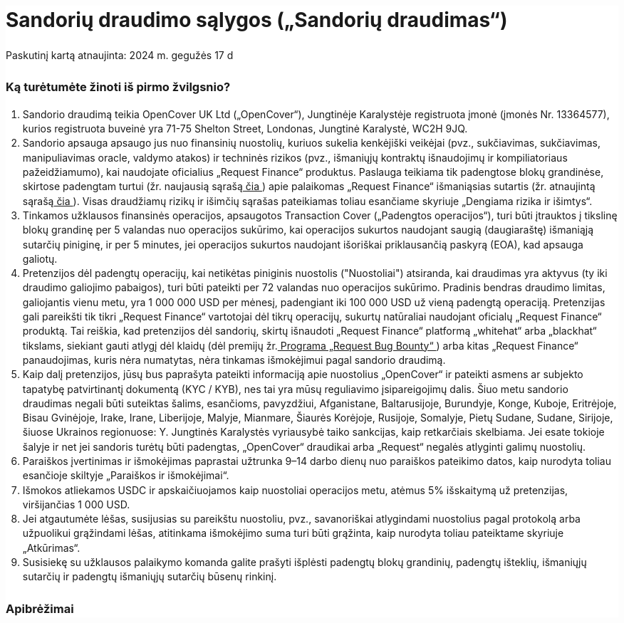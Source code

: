 # Sandorių draudimo sąlygos („Sandorių draudimas“)

Paskutinį kartą atnaujinta: 2024 m. gegužės 17 d

### Ką turėtumėte žinoti iš pirmo žvilgsnio?

1. Sandorio draudimą teikia OpenCover UK Ltd („OpenCover“), Jungtinėje Karalystėje registruota įmonė (įmonės Nr. 13364577), kurios registruota buveinė yra 71-75 Shelton Street, Londonas, Jungtinė Karalystė, WC2H 9JQ.
2. Sandorio apsauga apsaugo jus nuo finansinių nuostolių, kuriuos sukelia kenkėjiški veikėjai (pvz., sukčiavimas, sukčiavimas, manipuliavimas oracle, valdymo atakos) ir techninės rizikos (pvz., išmaniųjų kontraktų išnaudojimų ir kompiliatoriaus pažeidžiamumo), kai naudojate oficialius „Request Finance“ produktus. Paslauga teikiama tik padengtose blokų grandinėse, skirtose padengtam turtui (žr. naujausią sąrašą[ čia ](https://opencover.com/transaction-cover/request/supported-chains-and-assets)) apie palaikomas „Request Finance“ išmaniąsias sutartis (žr. atnaujintą sąrašą[ čia ](https://opencover.com/transaction-cover/request/covered-smart-contracts)). Visas draudžiamų rizikų ir išimčių sąrašas pateikiamas toliau esančiame skyriuje „Dengiama rizika ir išimtys“.
3. Tinkamos užklausos finansinės operacijos, apsaugotos Transaction Cover („Padengtos operacijos“), turi būti įtrauktos į tikslinę blokų grandinę per 5 valandas nuo operacijos sukūrimo, kai operacijos sukurtos naudojant saugią (daugiaraštę) išmaniąją sutarčių piniginę, ir per 5 minutes, jei operacijos sukurtos naudojant išoriškai priklausančią paskyrą (EOA), kad apsauga galiotų.
4. Pretenzijos dėl padengtų operacijų, kai netikėtas piniginis nuostolis ("Nuostoliai") atsiranda, kai draudimas yra aktyvus (ty iki draudimo galiojimo pabaigos), turi būti pateikti per 72 valandas nuo operacijos sukūrimo. Pradinis bendras draudimo limitas, galiojantis vienu metu, yra 1 000 000 USD per mėnesį, padengiant iki 100 000 USD už vieną padengtą operaciją. Pretenzijas gali pareikšti tik tikri „Request Finance“ vartotojai dėl tikrų operacijų, sukurtų natūraliai naudojant oficialų „Request Finance“ produktą. Tai reiškia, kad pretenzijos dėl sandorių, skirtų išnaudoti „Request Finance“ platformą „whitehat“ arba „blackhat“ tikslams, siekiant gauti atlygį dėl klaidų (dėl premijų žr.[ Programa „Request Bug Bounty“ ](https://help.request.finance/en/articles/8623679-bug-bounty-program-at-request)) arba kitas „Request Finance“ panaudojimas, kuris nėra numatytas, nėra tinkamas išmokėjimui pagal sandorio draudimą.
5. Kaip dalį pretenzijos, jūsų bus paprašyta pateikti informaciją apie nuostolius „OpenCover“ ir pateikti asmens ar subjekto tapatybę patvirtinantį dokumentą (KYC / KYB), nes tai yra mūsų reguliavimo įsipareigojimų dalis. Šiuo metu sandorio draudimas negali būti suteiktas šalims, esančioms, pavyzdžiui, Afganistane, Baltarusijoje, Burundyje, Konge, Kuboje, Eritrėjoje, Bisau Gvinėjoje, Irake, Irane, Liberijoje, Malyje, Mianmare, Šiaurės Korėjoje, Rusijoje, Somalyje, Pietų Sudane, Sudane, Sirijoje, šiuose Ukrainos regionuose: Y. Jungtinės Karalystės vyriausybė taiko sankcijas, kaip retkarčiais skelbiama. Jei esate tokioje šalyje ir net jei sandoris turėtų būti padengtas, „OpenCover“ draudikai arba „Request“ negalės atlyginti galimų nuostolių.
6. Paraiškos įvertinimas ir išmokėjimas paprastai užtrunka 9–14 darbo dienų nuo paraiškos pateikimo datos, kaip nurodyta toliau esančioje skiltyje „Paraiškos ir išmokėjimai“.
7. Išmokos atliekamos USDC ir apskaičiuojamos kaip nuostoliai operacijos metu, atėmus 5% išskaitymą už pretenzijas, viršijančias 1 000 USD.
8. Jei atgautumėte lėšas, susijusias su pareikštu nuostoliu, pvz., savanoriškai atlygindami nuostolius pagal protokolą arba užpuolikui grąžindami lėšas, atitinkama išmokėjimo suma turi būti grąžinta, kaip nurodyta toliau pateiktame skyriuje „Atkūrimas“.
9. Susisiekę su užklausos palaikymo komanda galite prašyti išplėsti padengtų blokų grandinių, padengtų išteklių, išmaniųjų sutarčių ir padengtų išmaniųjų sutarčių būsenų rinkinį.

### Apibrėžimai
